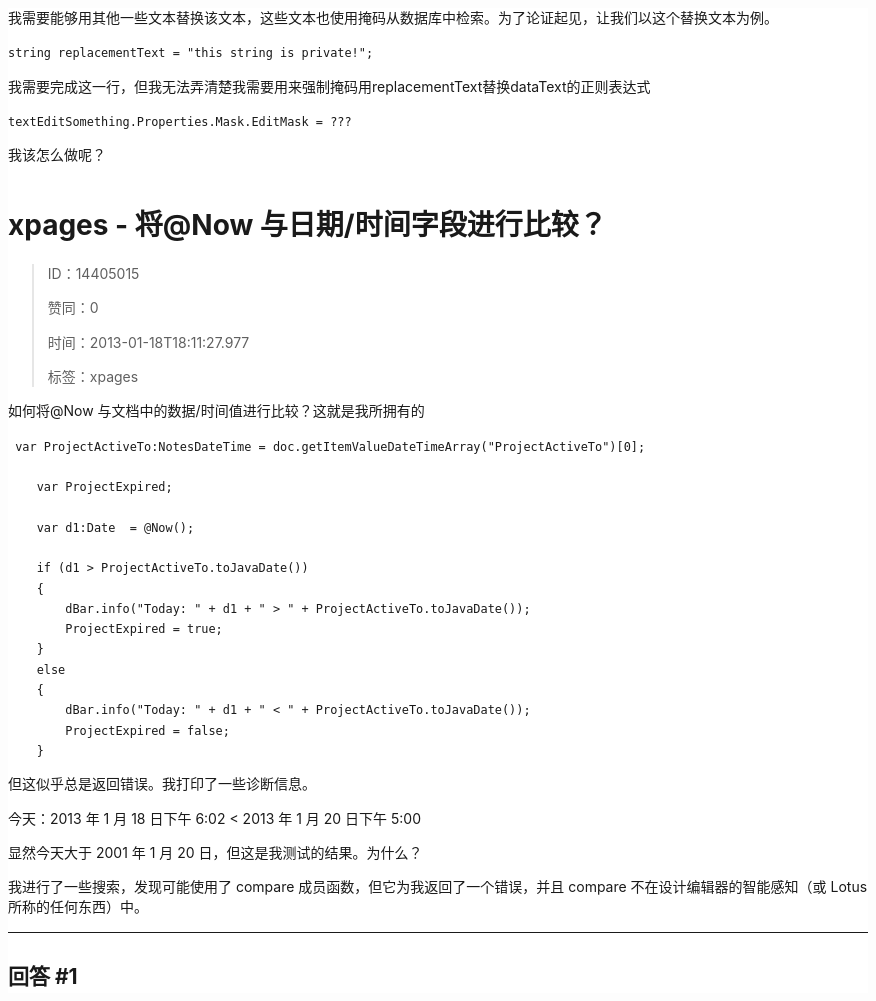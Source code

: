 我需要能够用其他一些文本替换该文本，这些文本也使用掩码从数据库中检索。为了论证起见，让我们以这个替换文本为例。

```
string replacementText = "this string is private!"; 
```

我需要完成这一行，但我无法弄清楚我需要用来强制掩码用replacementText替换dataText的正则表达式

```
textEditSomething.Properties.Mask.EditMask = ??? 
```

我该怎么做呢？

# xpages - 将@Now 与日期/时间字段进行比较？

> ID：14405015
> 
> 赞同：0
> 
> 时间：2013-01-18T18:11:27.977
> 
> 标签：xpages

如何将@Now 与文档中的数据/时间值进行比较？这就是我所拥有的

```
 var ProjectActiveTo:NotesDateTime = doc.getItemValueDateTimeArray("ProjectActiveTo")[0];

    var ProjectExpired;

    var d1:Date  = @Now();

    if (d1 > ProjectActiveTo.toJavaDate())      
    {
        dBar.info("Today: " + d1 + " > " + ProjectActiveTo.toJavaDate());
        ProjectExpired = true;
    }
    else
    {
        dBar.info("Today: " + d1 + " < " + ProjectActiveTo.toJavaDate());
        ProjectExpired = false;
    } 
```

但这似乎总是返回错误。我打印了一些诊断信息。

今天：2013 年 1 月 18 日下午 6:02 < 2013 年 1 月 20 日下午 5:00

显然今天大于 2001 年 1 月 20 日，但这是我测试的结果。为什么？

我进行了一些搜索，发现可能使用了 compare 成员函数，但它为我返回了一个错误，并且 compare 不在设计编辑器的智能感知（或 Lotus 所称的任何东西）中。

* * *

## 回答 #1
